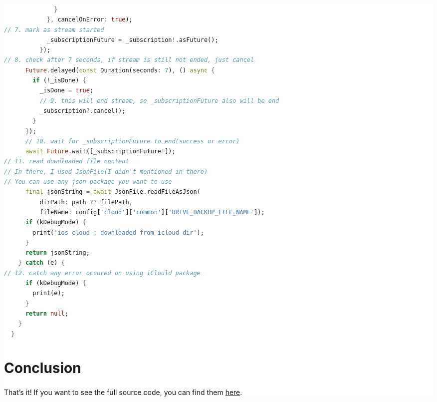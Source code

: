 ```dart
              }
            }, cancelOnError: true);
// 7. mark as stream started
            _subscriptionFuture = _subscription!.asFuture();
          });
// 8. check after 7 seconds, if stream is still not ended, just cancel
      Future.delayed(const Duration(seconds: 7), () async {
        if (!_isDone) {
          _isDone = true;
          // 9. this will end stream, so _subscriptionFuture also will be end
          _subscription?.cancel();
        }
      });
      // 10. wait for _subscriptionFuture to end(success or error)
      await Future.wait([_subscriptionFuture!]);
// 11. read downloaded file content
// In there, I used JsonFile(I didn't mentioned in there)
// You can use any json package you want to use
      final jsonString = await JsonFile.readFileAsJson(
          dirPath: path ?? filePath,
          fileName: config['cloud']['common']['DRIVE_BACKUP_FILE_NAME']);
      if (kDebugMode) {
        print('ios cloud : downloaded from icloud dir');
      }
      return jsonString;
    } catch (e) {
// 12. catch any error occured on using iClould package
      if (kDebugMode) {
        print(e);
      }
      return null;
    }
  }
```

# Conclusion

That’s it! If you want to see the full source code, you can find them [here](https://github.com/swimmingkiim/flutter_app_starter/tree/main/lib/src/resource/cloud).